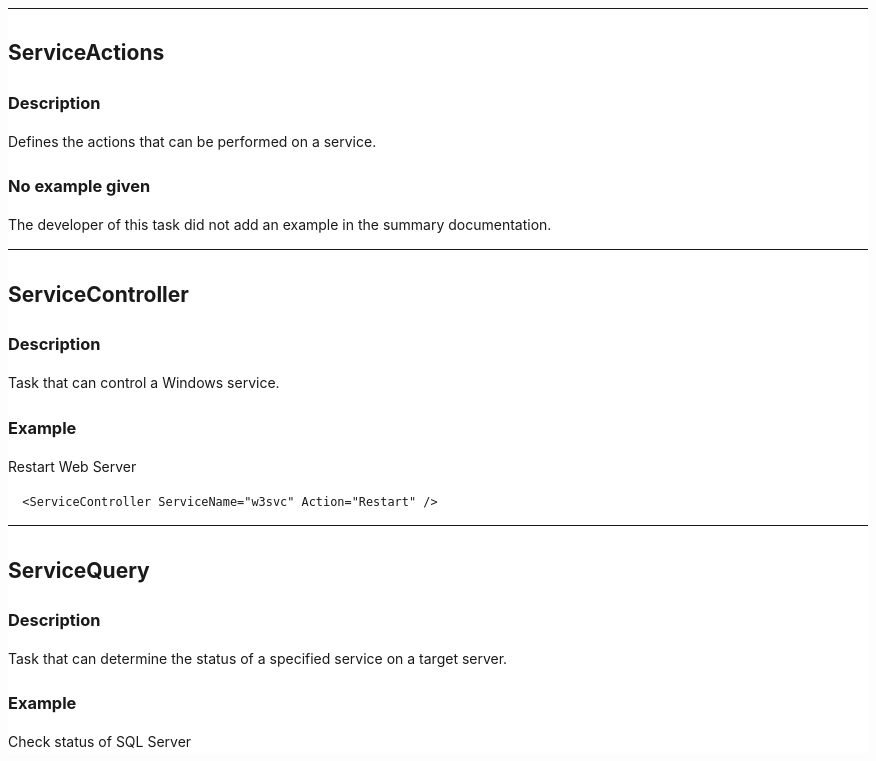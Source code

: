            
* * *

        
        
        
        
        
        
        
        
        
        
        
        
        
        
        
        
        
        
        
        
        
        
        
        
        
        
        
        
        
## <a id="ServiceActions">ServiceActions</a>
### Description
Defines the actions that can be performed on a service.
### No example given
The developer of this task did not add an example in the summary documentation.

* * *

        
        
        
        
        
        
## <a id="ServiceController">ServiceController</a>
### Description
Task that can control a Windows service.
### Example
Restart Web Server
            
      <ServiceController ServiceName="w3svc" Action="Restart" />
            
            
* * *

        
## <a id="ServiceQuery">ServiceQuery</a>
### Description
Task that can determine the status of a specified service
            on a target server.
### Example
Check status of SQL Server
            